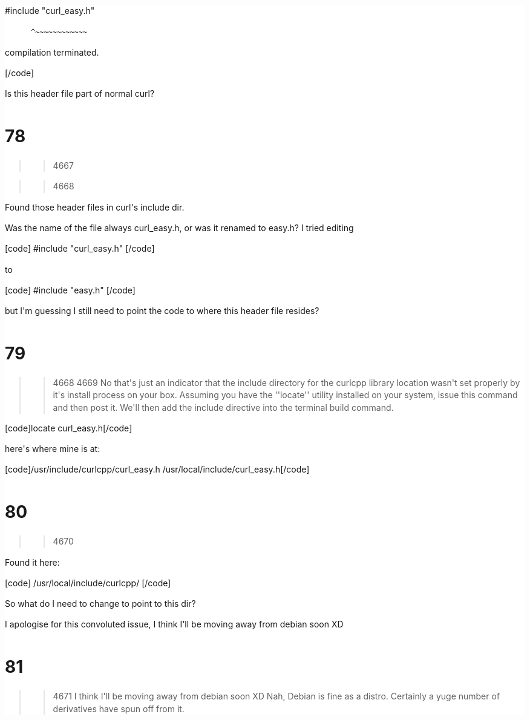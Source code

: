  #include "curl_easy.h"

          ^~~~~~~~~~~~~

compilation terminated.

[/code]

Is this header file part of normal curl?

# 78
>>4667

>>4668

Found those header files in curl's include dir.

Was the name of the file always curl_easy.h, or was it renamed to easy.h? I tried editing

[code] #include "curl_easy.h" [/code]

to 

[code] #include "easy.h" [/code]

but I'm guessing I still need to point the code to where this header file resides?

# 79
>>4668
>>4669
No that's just an indicator that the include directory for the curlcpp library location wasn't set properly by it's install process on your box. Assuming you have the ''locate'' utility installed on your system, issue this command and then post it. We'll then add the include directive into the terminal build command.

[code]locate curl_easy.h[/code]

here's where mine is at:

[code]/usr/include/curlcpp/curl_easy.h
/usr/local/include/curl_easy.h[/code]

# 80
>>4670

Found it here:

[code] /usr/local/include/curlcpp/ [/code]

So what do I need to change to point to this dir?



I apologise for this convoluted issue, I think I'll be moving away from debian soon XD

# 81
>>4671
> I think I'll be moving away from debian soon XD
Nah, Debian is fine as a distro. Certainly a yuge number of derivatives have spun off from it.
